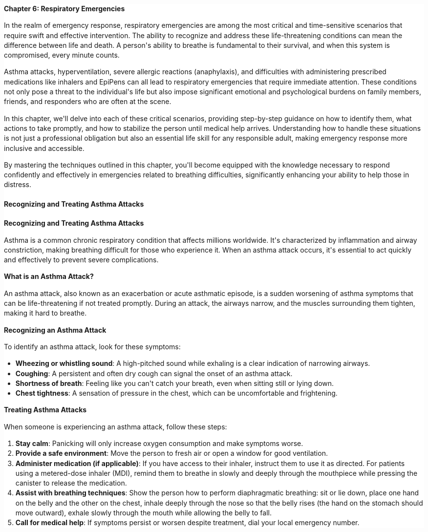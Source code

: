 **Chapter 6: Respiratory Emergencies**

In the realm of emergency response, respiratory emergencies are among the most critical and time-sensitive scenarios that require swift and effective intervention. The ability to recognize and address these life-threatening conditions can mean the difference between life and death. A person's ability to breathe is fundamental to their survival, and when this system is compromised, every minute counts.

Asthma attacks, hyperventilation, severe allergic reactions (anaphylaxis), and difficulties with administering prescribed medications like inhalers and EpiPens can all lead to respiratory emergencies that require immediate attention. These conditions not only pose a threat to the individual's life but also impose significant emotional and psychological burdens on family members, friends, and responders who are often at the scene.

In this chapter, we'll delve into each of these critical scenarios, providing step-by-step guidance on how to identify them, what actions to take promptly, and how to stabilize the person until medical help arrives. Understanding how to handle these situations is not just a professional obligation but also an essential life skill for any responsible adult, making emergency response more inclusive and accessible.

By mastering the techniques outlined in this chapter, you'll become equipped with the knowledge necessary to respond confidently and effectively in emergencies related to breathing difficulties, significantly enhancing your ability to help those in distress.

#### Recognizing and Treating Asthma Attacks
**Recognizing and Treating Asthma Attacks**

Asthma is a common chronic respiratory condition that affects millions worldwide. It's characterized by inflammation and airway constriction, making breathing difficult for those who experience it. When an asthma attack occurs, it's essential to act quickly and effectively to prevent severe complications.

**What is an Asthma Attack?**

An asthma attack, also known as an exacerbation or acute asthmatic episode, is a sudden worsening of asthma symptoms that can be life-threatening if not treated promptly. During an attack, the airways narrow, and the muscles surrounding them tighten, making it hard to breathe.

**Recognizing an Asthma Attack**

To identify an asthma attack, look for these symptoms:

*   **Wheezing or whistling sound**: A high-pitched sound while exhaling is a clear indication of narrowing airways.
*   **Coughing**: A persistent and often dry cough can signal the onset of an asthma attack.
*   **Shortness of breath**: Feeling like you can't catch your breath, even when sitting still or lying down.
*   **Chest tightness**: A sensation of pressure in the chest, which can be uncomfortable and frightening.

**Treating Asthma Attacks**

When someone is experiencing an asthma attack, follow these steps:

1.  **Stay calm**: Panicking will only increase oxygen consumption and make symptoms worse.
2.  **Provide a safe environment**: Move the person to fresh air or open a window for good ventilation.
3.  **Administer medication (if applicable)**: If you have access to their inhaler, instruct them to use it as directed. For patients using a metered-dose inhaler (MDI), remind them to breathe in slowly and deeply through the mouthpiece while pressing the canister to release the medication.
4.  **Assist with breathing techniques**: Show the person how to perform diaphragmatic breathing: sit or lie down, place one hand on the belly and the other on the chest, inhale deeply through the nose so that the belly rises (the hand on the stomach should move outward), exhale slowly through the mouth while allowing the belly to fall.
5.  **Call for medical help**: If symptoms persist or worsen despite treatment, dial your local emergency number.
